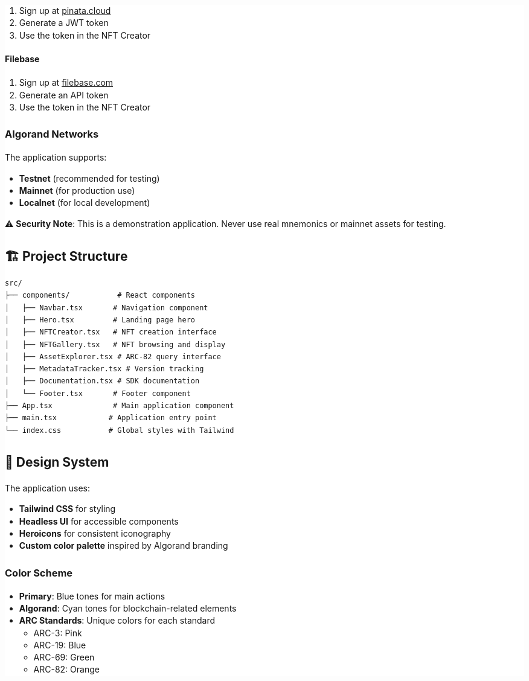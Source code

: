 1. Sign up at [pinata.cloud](https://pinata.cloud)
2. Generate a JWT token
3. Use the token in the NFT Creator

#### Filebase

1. Sign up at [filebase.com](https://filebase.com)
2. Generate an API token
3. Use the token in the NFT Creator

### Algorand Networks

The application supports:

- **Testnet** (recommended for testing)
- **Mainnet** (for production use)
- **Localnet** (for local development)

⚠️ **Security Note**: This is a demonstration application. Never use real mnemonics or mainnet assets for testing.

## 🏗️ Project Structure

```
src/
├── components/           # React components
│   ├── Navbar.tsx       # Navigation component
│   ├── Hero.tsx         # Landing page hero
│   ├── NFTCreator.tsx   # NFT creation interface
│   ├── NFTGallery.tsx   # NFT browsing and display
│   ├── AssetExplorer.tsx # ARC-82 query interface
│   ├── MetadataTracker.tsx # Version tracking
│   ├── Documentation.tsx # SDK documentation
│   └── Footer.tsx       # Footer component
├── App.tsx              # Main application component
├── main.tsx            # Application entry point
└── index.css           # Global styles with Tailwind
```

## 🎨 Design System

The application uses:

- **Tailwind CSS** for styling
- **Headless UI** for accessible components
- **Heroicons** for consistent iconography
- **Custom color palette** inspired by Algorand branding

### Color Scheme

- **Primary**: Blue tones for main actions
- **Algorand**: Cyan tones for blockchain-related elements
- **ARC Standards**: Unique colors for each standard
  - ARC-3: Pink
  - ARC-19: Blue
  - ARC-69: Green
  - ARC-82: Orange
